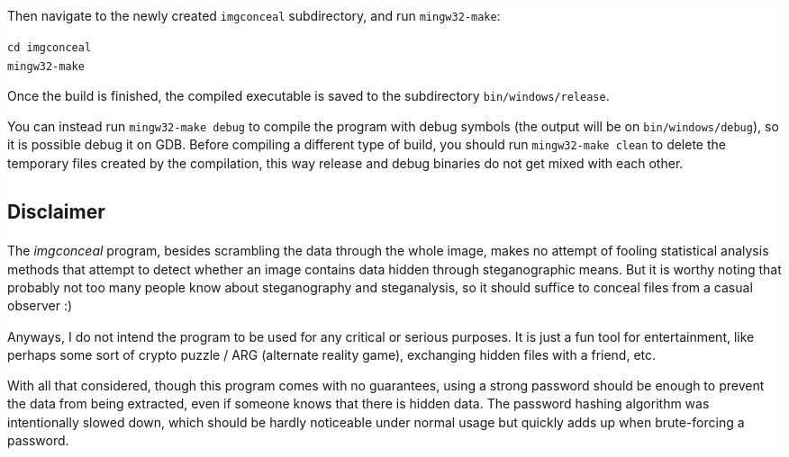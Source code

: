 Then navigate to the newly created `imgconceal` subdirectory, and run `mingw32-make`:

```shell
cd imgconceal
mingw32-make
```

Once the build is finished, the compiled executable is saved to the subdirectory `bin/windows/release`.

You can instead run `mingw32-make debug` to compile the program with debug symbols (the output will be on `bin/windows/debug`), so it is possible debug it on GDB. Before compiling a different type of build, you should run `mingw32-make clean` to delete the temporary files created by the compilation, this way release and debug binaries do not get mixed with each other.

## Disclaimer

The *imgconceal* program, besides scrambling the data through the whole image, makes no attempt of fooling statistical analysis methods that attempt to detect whether an image contains data hidden through steganographic means. But it is worthy noting that probably not too many people know about steganography and steganalysis, so it should suffice to conceal files from a casual observer :)

Anyways, I do not intend the program to be used for any critical or serious purposes. It is just a fun tool for entertainment, like perhaps some sort of crypto puzzle / ARG (alternate reality game), exchanging hidden files with a friend, etc. 

With all that considered, though this program comes with no guarantees, using a strong password should be enough to prevent the data from being extracted, even if someone knows that there is hidden data. The password hashing algorithm was intentionally slowed down, which should be hardly noticeable under normal usage but quickly adds up when brute-forcing a password.
